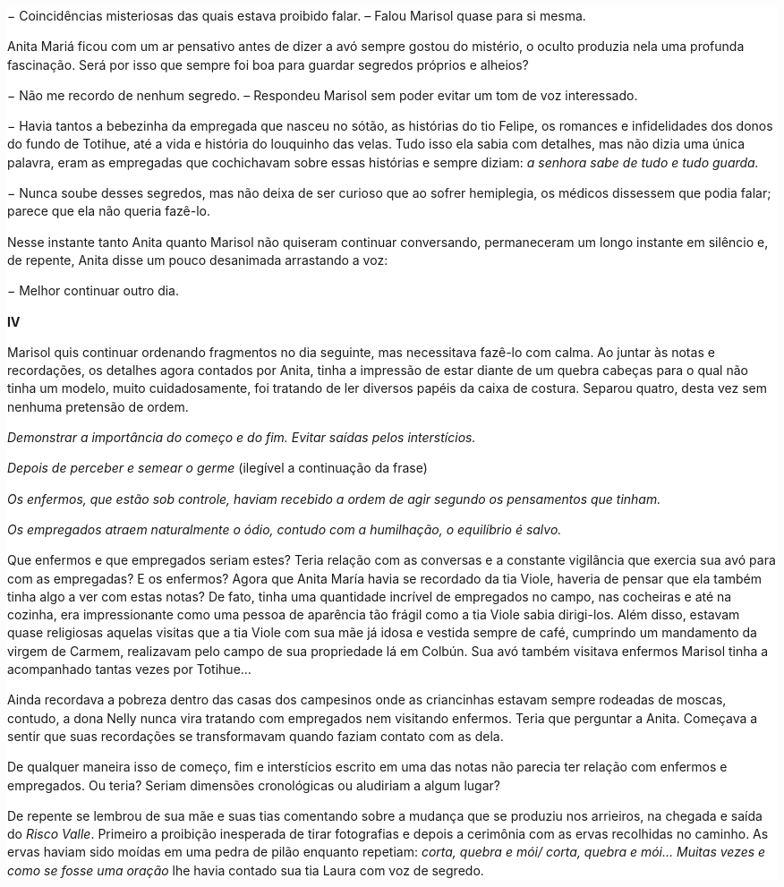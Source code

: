 − Coincidências misteriosas das quais estava proibido falar. – Falou Marisol quase para si mesma.

Anita Mariá ficou com um ar pensativo antes de dizer a avó sempre gostou do mistério, o oculto produzia nela uma profunda fascinação. Será por isso que sempre foi boa para guardar segredos próprios e alheios?

− Não me recordo de nenhum segredo. – Respondeu Marisol sem poder evitar um tom de voz interessado.

− Havia tantos a bebezinha da empregada que nasceu no sótão, as histórias do tio Felipe, os romances e infidelidades dos donos do fundo de Totihue, até a vida e história do louquinho das velas. Tudo isso ela sabia com detalhes, mas não dizia uma única palavra, eram as empregadas que cochichavam sobre essas histórias e sempre diziam: _a senhora sabe de tudo e tudo guarda._

− Nunca soube desses segredos, mas não deixa de ser curioso que ao sofrer hemiplegia, os médicos dissessem que podia falar; parece que ela não queria fazê-lo.

Nesse instante tanto Anita quanto Marisol não quiseram continuar conversando, permaneceram um longo instante em silêncio e, de repente, Anita disse um pouco desanimada arrastando a voz:

− Melhor continuar outro dia.

**IV**

Marisol quis continuar ordenando fragmentos no dia seguinte, mas necessitava fazê-lo com calma. Ao juntar às notas e recordações, os detalhes agora contados por Anita, tinha a impressão de estar diante de um quebra cabeças para o qual não tinha um modelo, muito cuidadosamente, foi tratando de ler diversos papéis da caixa de costura. Separou quatro, desta vez sem nenhuma pretensão de ordem.

_Demonstrar a importância do começo e do fim. Evitar saídas pelos interstícios._

_Depois de perceber e semear o germe_ (ilegível a continuação da frase)

_Os enfermos, que estão sob controle, haviam recebido a ordem de agir segundo os pensamentos que tinham._

_Os empregados atraem naturalmente o ódio, contudo com a humilhação, o equilíbrio é salvo._

Que enfermos e que empregados seriam estes? Teria relação com as conversas e a constante vigilância que exercia sua avó para com as empregadas? E os enfermos? Agora que Anita María havia se recordado da tia Viole, haveria de pensar que ela também tinha algo a ver com estas notas? De fato, tinha uma quantidade incrível de empregados no campo, nas cocheiras e até na cozinha, era impressionante como uma pessoa de aparência tão frágil como a tia Viole sabia dirigi-los. Além disso, estavam quase religiosas aquelas visitas que a tia Viole com sua mãe já idosa e vestida sempre de café, cumprindo um mandamento da virgem de Carmem, realizavam pelo campo de sua propriedade lá em Colbún. Sua avó também visitava enfermos Marisol tinha a acompanhado tantas vezes por Totihue…

Ainda recordava a pobreza dentro das casas dos campesinos onde as criancinhas estavam sempre rodeadas de moscas, contudo, a dona Nelly nunca vira tratando com empregados nem visitando enfermos. Teria que perguntar a Anita. Começava a sentir que suas recordações se transformavam quando faziam contato com as dela.

De qualquer maneira isso de começo, fim e interstícios escrito em uma das notas não parecia ter relação com enfermos e empregados. Ou teria? Seriam dimensões cronológicas ou aludiriam a algum lugar?

De repente se lembrou de sua mãe e suas tias comentando sobre a mudança que se produziu nos arrieiros, na chegada e saída do _Risco Valle_. Primeiro a proibição inesperada de tirar fotografias e depois a cerimônia com as ervas recolhidas no caminho. As ervas haviam sido moídas em uma pedra de pilão enquanto repetiam: _corta, quebra e mói/ corta, quebra e mói… Muitas vezes e como se fosse uma oração_ lhe havia contado sua tia Laura com voz de segredo.
